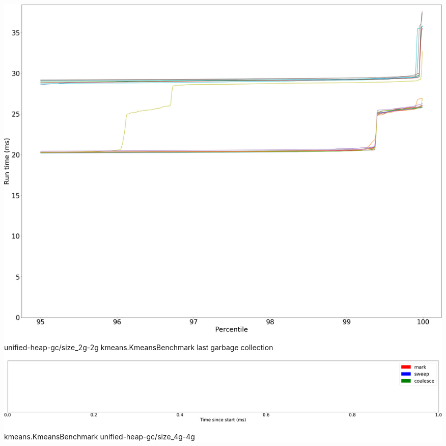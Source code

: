 ![kmeans.KmeansBenchmark unified-heap-gc/size_2g-2g](percentile_95plus_kmeans.KmeansBenchmark_conf2.png)

unified-heap-gc/size_2g-2g kmeans.KmeansBenchmark last garbage collection

![unified-heap-gc/size_2g-2g kmeans.KmeansBenchmark last garbage collection](example_gc_last_batches_conf2_3_kmeans.KmeansBenchmark.png)

kmeans.KmeansBenchmark unified-heap-gc/size_4g-4g
